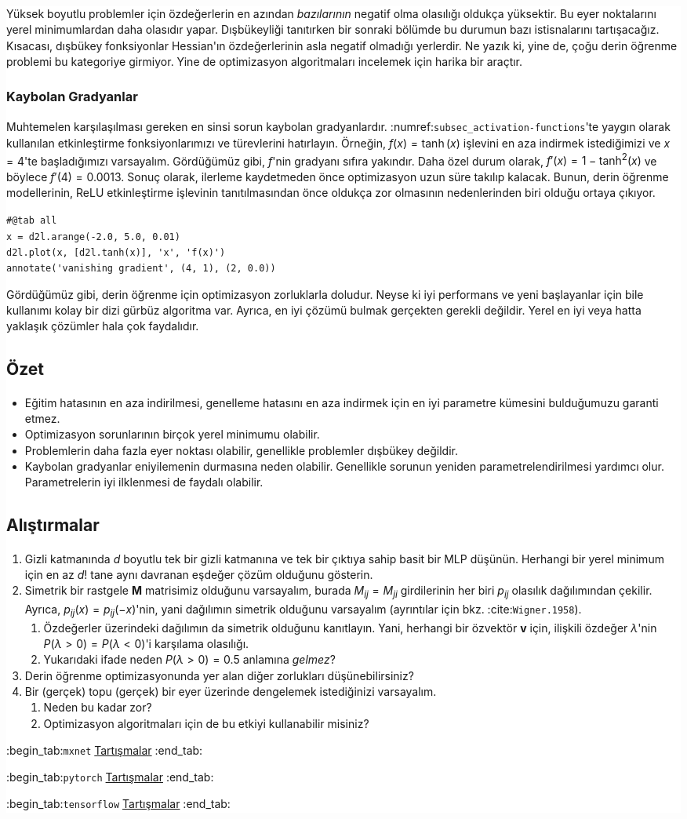 Yüksek boyutlu problemler için özdeğerlerin en azından *bazılarının* negatif olma olasılığı oldukça yüksektir. Bu eyer noktalarını yerel minimumlardan daha olasıdır yapar. Dışbükeyliği tanıtırken bir sonraki bölümde bu durumun bazı istisnalarını tartışacağız. Kısacası, dışbükey fonksiyonlar Hessian'ın özdeğerlerinin asla negatif olmadığı yerlerdir. Ne yazık ki, yine de, çoğu derin öğrenme problemi bu kategoriye girmiyor. Yine de optimizasyon algoritmaları incelemek için harika bir araçtır. 

### Kaybolan Gradyanlar

Muhtemelen karşılaşılması gereken en sinsi sorun kaybolan gradyanlardır. :numref:`subsec_activation-functions`'te yaygın olarak kullanılan etkinleştirme fonksiyonlarımızı ve türevlerini hatırlayın. Örneğin, $f(x) = \tanh(x)$ işlevini en aza indirmek istediğimizi ve $x = 4$'te başladığımızı varsayalım. Gördüğümüz gibi, $f$'nin gradyanı sıfıra yakındır. Daha özel durum olarak, $f'(x) = 1 - \tanh^2(x)$ ve böylece $f'(4) = 0.0013$. Sonuç olarak, ilerleme kaydetmeden önce optimizasyon uzun süre takılıp kalacak. Bunun, derin öğrenme modellerinin, ReLU etkinleştirme işlevinin tanıtılmasından önce oldukça zor olmasının nedenlerinden biri olduğu ortaya çıkıyor.

```{.python .input}
#@tab all
x = d2l.arange(-2.0, 5.0, 0.01)
d2l.plot(x, [d2l.tanh(x)], 'x', 'f(x)')
annotate('vanishing gradient', (4, 1), (2, 0.0))
```

Gördüğümüz gibi, derin öğrenme için optimizasyon zorluklarla doludur. Neyse ki iyi performans ve yeni başlayanlar için bile kullanımı kolay bir dizi gürbüz algoritma var. Ayrıca, en iyi çözümü bulmak gerçekten gerekli değildir. Yerel en iyi veya hatta yaklaşık çözümler hala çok faydalıdır. 

## Özet

* Eğitim hatasının en aza indirilmesi, genelleme hatasını en aza indirmek için en iyi parametre kümesini bulduğumuzu garanti etmez.
* Optimizasyon sorunlarının birçok yerel minimumu olabilir.
* Problemlerin daha fazla eyer noktası olabilir, genellikle problemler dışbükey değildir.
* Kaybolan gradyanlar eniyilemenin durmasına neden olabilir. Genellikle sorunun yeniden parametrelendirilmesi yardımcı olur. Parametrelerin iyi ilklenmesi de faydalı olabilir.

## Alıştırmalar

1. Gizli katmanında $d$ boyutlu tek bir gizli katmanına ve tek bir çıktıya sahip basit bir MLP düşünün. Herhangi bir yerel minimum için en az $d!$ tane aynı davranan eşdeğer çözüm olduğunu gösterin.
1. Simetrik bir rastgele $\mathbf{M}$ matrisimiz olduğunu varsayalım, burada $M_{ij} = M_{ji}$ girdilerinin her biri $p_{ij}$ olasılık dağılımından çekilir. Ayrıca, $p_{ij}(x) = p_{ij}(-x)$'nin, yani dağılımın simetrik olduğunu varsayalım (ayrıntılar için bkz. :cite:`Wigner.1958`).
    1. Özdeğerler üzerindeki dağılımın da simetrik olduğunu kanıtlayın. Yani, herhangi bir özvektör $\mathbf{v}$ için, ilişkili özdeğer $\lambda$'nin $P(\lambda > 0) = P(\lambda < 0)$'i karşılama olasılığı.
    1. Yukarıdaki ifade neden $P(\lambda > 0) = 0.5$ anlamına *gelmez*?
1. Derin öğrenme optimizasyonunda yer alan diğer zorlukları düşünebilirsiniz?
1. Bir (gerçek) topu (gerçek) bir eyer üzerinde dengelemek istediğinizi varsayalım.
    1. Neden bu kadar zor?
    1. Optimizasyon algoritmaları için de bu etkiyi kullanabilir misiniz?

:begin_tab:`mxnet`
[Tartışmalar](https://discuss.d2l.ai/t/349)
:end_tab:

:begin_tab:`pytorch`
[Tartışmalar](https://discuss.d2l.ai/t/487)
:end_tab:

:begin_tab:`tensorflow`
[Tartışmalar](https://discuss.d2l.ai/t/489)
:end_tab:
